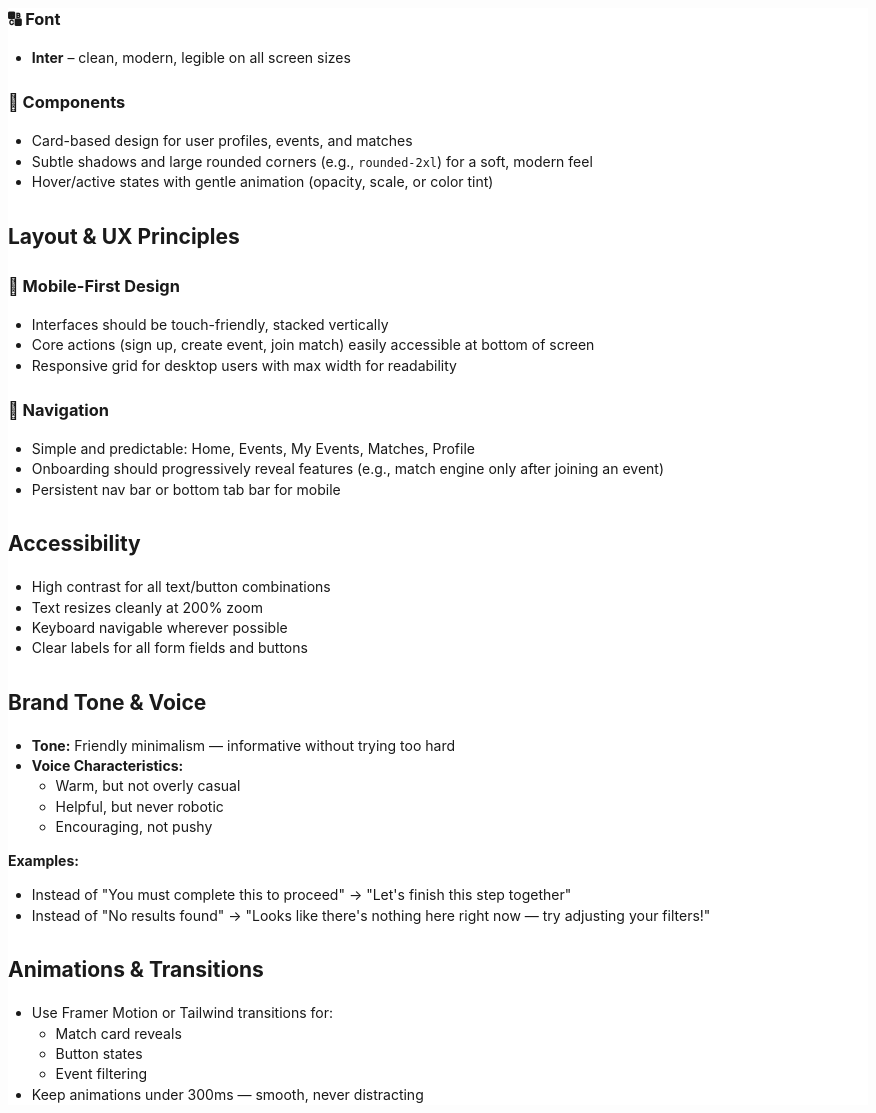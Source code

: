 ### 🔠 Font
- **Inter** – clean, modern, legible on all screen sizes

### 🧩 Components
- Card-based design for user profiles, events, and matches
- Subtle shadows and large rounded corners (e.g., `rounded-2xl`) for a soft, modern feel
- Hover/active states with gentle animation (opacity, scale, or color tint)


## Layout & UX Principles

### 📱 Mobile-First Design
- Interfaces should be touch-friendly, stacked vertically
- Core actions (sign up, create event, join match) easily accessible at bottom of screen
- Responsive grid for desktop users with max width for readability

### 🧭 Navigation
- Simple and predictable: Home, Events, My Events, Matches, Profile
- Onboarding should progressively reveal features (e.g., match engine only after joining an event)
- Persistent nav bar or bottom tab bar for mobile


## Accessibility

- High contrast for all text/button combinations
- Text resizes cleanly at 200% zoom
- Keyboard navigable wherever possible
- Clear labels for all form fields and buttons


## Brand Tone & Voice

- **Tone:** Friendly minimalism — informative without trying too hard
- **Voice Characteristics:**
  - Warm, but not overly casual
  - Helpful, but never robotic
  - Encouraging, not pushy

**Examples:**
- Instead of "You must complete this to proceed" → "Let's finish this step together"
- Instead of "No results found" → "Looks like there's nothing here right now — try adjusting your filters!"


## Animations & Transitions

- Use Framer Motion or Tailwind transitions for:
  - Match card reveals
  - Button states
  - Event filtering
- Keep animations under 300ms — smooth, never distracting
